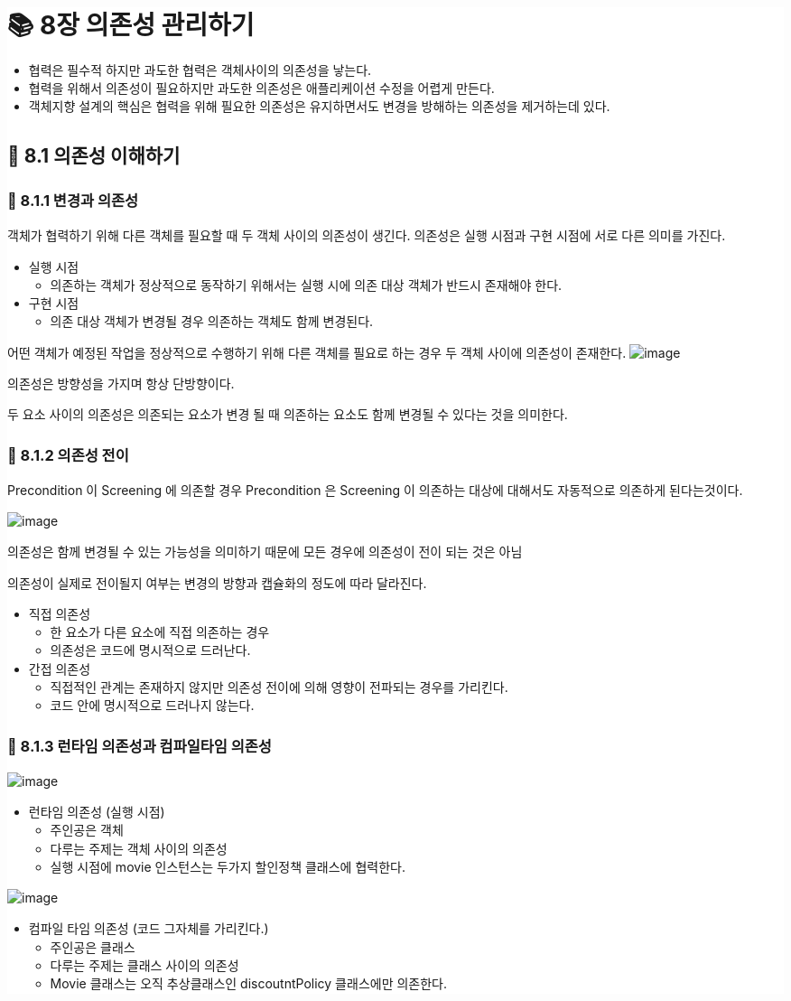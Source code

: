 # 📚 8장 의존성 관리하기

- 협력은 필수적 하지만 과도한 협력은 객체사이의 의존성을 낳는다.
- 협력을 위해서 의존성이 필요하지만 과도한 의존성은 애플리케이션 수정을 어렵게 만든다.
- 객체지향 설계의 핵심은 협력을 위해 필요한 의존성은 유지하면서도 변경을 방해하는 의존성을 제거하는데 있다.

## 📖 8.1 의존성 이해하기

### 🔖 8.1.1 변경과 의존성

객체가 협력하기 위해 다른 객체를 필요할 때 두 객체 사이의 의존성이 생긴다.
의존성은 실행 시점과 구현 시점에 서로 다른 의미를 가진다.

- 실행 시점
  - 의존하는 객체가 정상적으로 동작하기 위해서는 실행 시에 의존 대상 객체가 반드시 존재해야 한다.
- 구현 시점
  - 의존 대상 객체가 변경될 경우 의존하는 객체도 함께 변경된다.

어떤 객체가 예정된 작업을 정상적으로 수행하기 위해 다른 객체를 필요로 하는 경우 두 객체 사이에 의존성이 존재한다.
![image](https://github.com/bithumb-study/study-object/assets/58027908/fe474431-33c2-40c1-a7d9-ee0f1aec6509)

의존성은 방향성을 가지며 항상 단방향이다.

두 요소 사이의 의존성은 의존되는 요소가 변경 될 때 의존하는 요소도 함께 변경될 수 있다는 것을 의미한다.

### 🔖 8.1.2 의존성 전이

Precondition 이 Screening 에 의존할 경우 Precondition 은 Screening 이 의존하는 대상에 대해서도 자동적으로 의존하게
된다는것이다.

![image](https://github.com/bithumb-study/study-object/assets/58027908/f54cc42c-95f3-4ce2-a227-ad5a319a1564)

의존성은 함께 변경될 수 있는 가능성을 의미하기 때문에 모든 경우에 의존성이 전이 되는 것은 아님

의존성이 실제로 전이될지 여부는 변경의 방향과 캡슐화의 정도에 따라 달라진다.

- 직접 의존성
  - 한 요소가 다른 요소에 직접 의존하는 경우
  - 의존성은 코드에 명시적으로 드러난다.
- 간접 의존성
  - 직접적인 관계는 존재하지 않지만 의존성 전이에 의해 영향이 전파되는 경우를 가리킨다.
  - 코드 안에 명시적으로 드러나지 않는다.

### 🔖 8.1.3 런타임 의존성과 컴파일타임 의존성

![image](https://github.com/bithumb-study/study-object/assets/58027908/220dc354-6046-4071-901a-a88c6caf4266)

- 런타임  의존성 (실행 시점)
  - 주인공은 객체
  - 다루는 주제는 객체 사이의 의존성
  - 실행 시점에 movie 인스턴스는 두가지 할인정책 클래스에 협력한다.

![image](https://github.com/bithumb-study/study-object/assets/58027908/668d3bc5-c6e6-48b0-9696-32345d7a720a)
- 컴파일 타임 의존성 (코드 그자체를 가리킨다.)
  - 주인공은 클래스
  - 다루는 주제는 클래스 사이의 의존성
  - Movie 클래스는 오직 추상클래스인 discoutntPolicy 클래스에만 의존한다.
